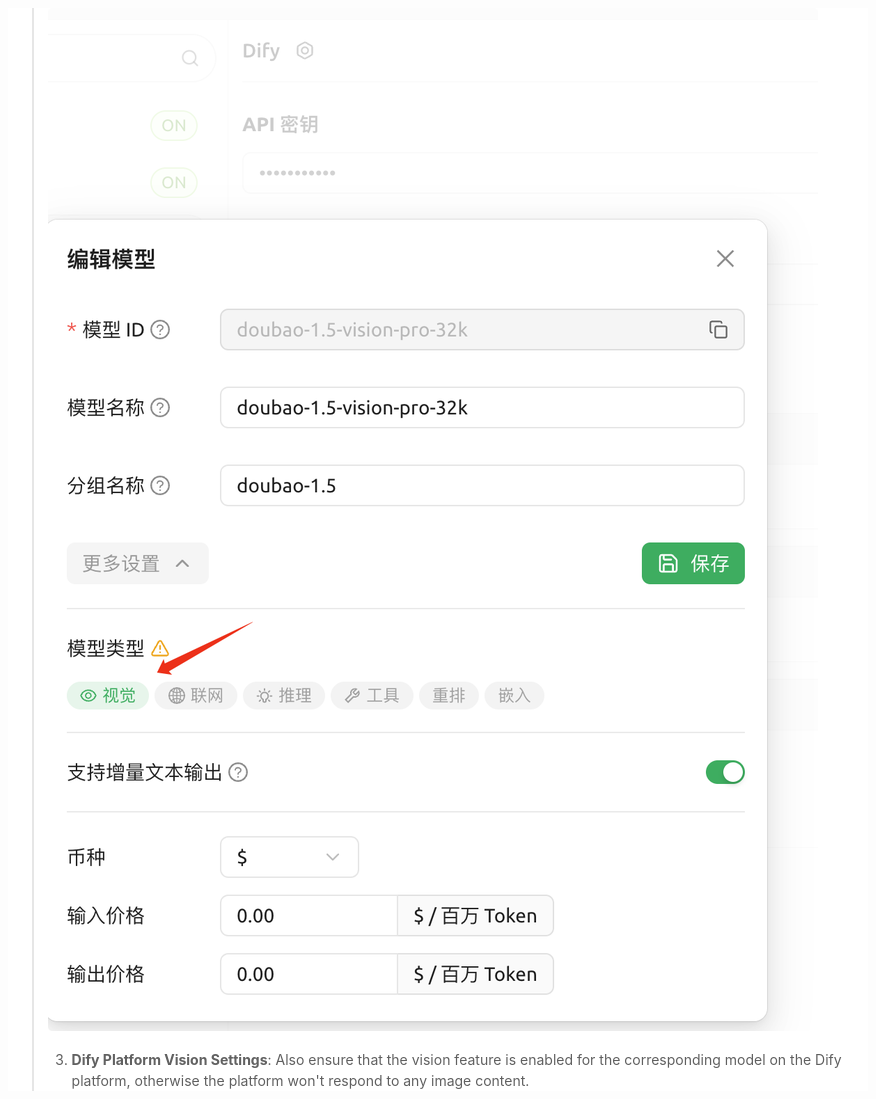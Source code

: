 > ![Cherry Studio Vision Support Settings](images/5.png)
> 
> 3. **Dify Platform Vision Settings**: Also ensure that the vision feature is enabled for the corresponding model on the Dify platform, otherwise the platform won't respond to any image content.
> 